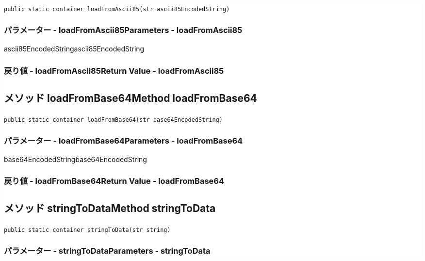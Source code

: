 ```xpp
public static container loadFromAscii85(str ascii85EncodedString)
```

### <a name="parameters---loadfromascii85"></a><span data-ttu-id="b34da-190">パラメーター - loadFromAscii85</span><span class="sxs-lookup"><span data-stu-id="b34da-190">Parameters - loadFromAscii85</span></span>

<span data-ttu-id="b34da-191">ascii85EncodedString</span><span class="sxs-lookup"><span data-stu-id="b34da-191">ascii85EncodedString</span></span>  

### <a name="return-value---loadfromascii85"></a><span data-ttu-id="b34da-192">戻り値 - loadFromAscii85</span><span class="sxs-lookup"><span data-stu-id="b34da-192">Return Value - loadFromAscii85</span></span>

## <a name="method-loadfrombase64"></a><span data-ttu-id="b34da-193">メソッド loadFromBase64</span><span class="sxs-lookup"><span data-stu-id="b34da-193">Method loadFromBase64</span></span>

```xpp
public static container loadFromBase64(str base64EncodedString)
```

### <a name="parameters---loadfrombase64"></a><span data-ttu-id="b34da-194">パラメーター - loadFromBase64</span><span class="sxs-lookup"><span data-stu-id="b34da-194">Parameters - loadFromBase64</span></span>

<span data-ttu-id="b34da-195">base64EncodedString</span><span class="sxs-lookup"><span data-stu-id="b34da-195">base64EncodedString</span></span>  

### <a name="return-value---loadfrombase64"></a><span data-ttu-id="b34da-196">戻り値 - loadFromBase64</span><span class="sxs-lookup"><span data-stu-id="b34da-196">Return Value - loadFromBase64</span></span>

## <a name="method-stringtodata"></a><span data-ttu-id="b34da-197">メソッド stringToData</span><span class="sxs-lookup"><span data-stu-id="b34da-197">Method stringToData</span></span>

```xpp
public static container stringToData(str string)
```

### <a name="parameters---stringtodata"></a><span data-ttu-id="b34da-198">パラメーター - stringToData</span><span class="sxs-lookup"><span data-stu-id="b34da-198">Parameters - stringToData</span></span>
